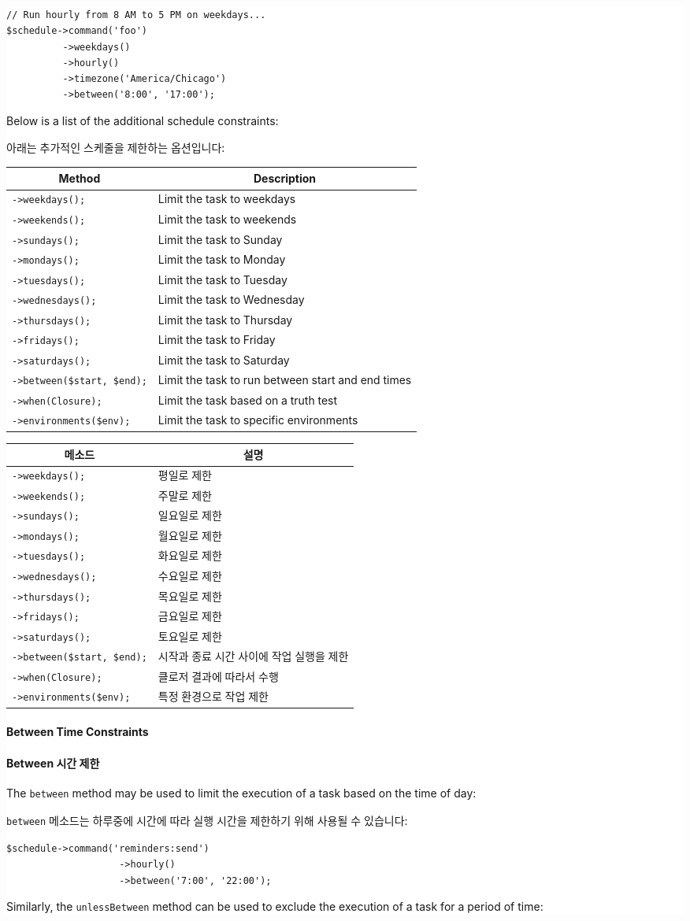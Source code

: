     // Run hourly from 8 AM to 5 PM on weekdays...
    $schedule->command('foo')
              ->weekdays()
              ->hourly()
              ->timezone('America/Chicago')
              ->between('8:00', '17:00');

Below is a list of the additional schedule constraints:

아래는 추가적인 스케줄을 제한하는 옵션입니다:

Method  | Description
------------- | -------------
`->weekdays();`  |  Limit the task to weekdays
`->weekends();`  |  Limit the task to weekends
`->sundays();`  |  Limit the task to Sunday
`->mondays();`  |  Limit the task to Monday
`->tuesdays();`  |  Limit the task to Tuesday
`->wednesdays();`  |  Limit the task to Wednesday
`->thursdays();`  |  Limit the task to Thursday
`->fridays();`  |  Limit the task to Friday
`->saturdays();`  |  Limit the task to Saturday
`->between($start, $end);`  |  Limit the task to run between start and end times
`->when(Closure);`  |  Limit the task based on a truth test
`->environments($env);`  |  Limit the task to specific environments

메소드  | 설명
------------- | -------------
`->weekdays();`  |  평일로 제한
`->weekends();`  |  주말로 제한
`->sundays();`  |  일요일로 제한
`->mondays();`  |  월요일로 제한
`->tuesdays();`  |  화요일로 제한
`->wednesdays();`  |  수요일로 제한
`->thursdays();`  |  목요일로 제한
`->fridays();`  |  금요일로 제한
`->saturdays();`  |  토요일로 제한
`->between($start, $end);`  |  시작과 종료 시간 사이에 작업 실행을 제한
`->when(Closure);`  |  클로저 결과에 따라서 수행
`->environments($env);`  |  특정 환경으로 작업 제한

#### Between Time Constraints
#### Between 시간 제한

The `between` method may be used to limit the execution of a task based on the time of day:

`between` 메소드는 하루중에 시간에 따라 실행 시간을 제한하기 위해 사용될 수 있습니다:

    $schedule->command('reminders:send')
                        ->hourly()
                        ->between('7:00', '22:00');

Similarly, the `unlessBetween` method can be used to exclude the execution of a task for a period of time:
